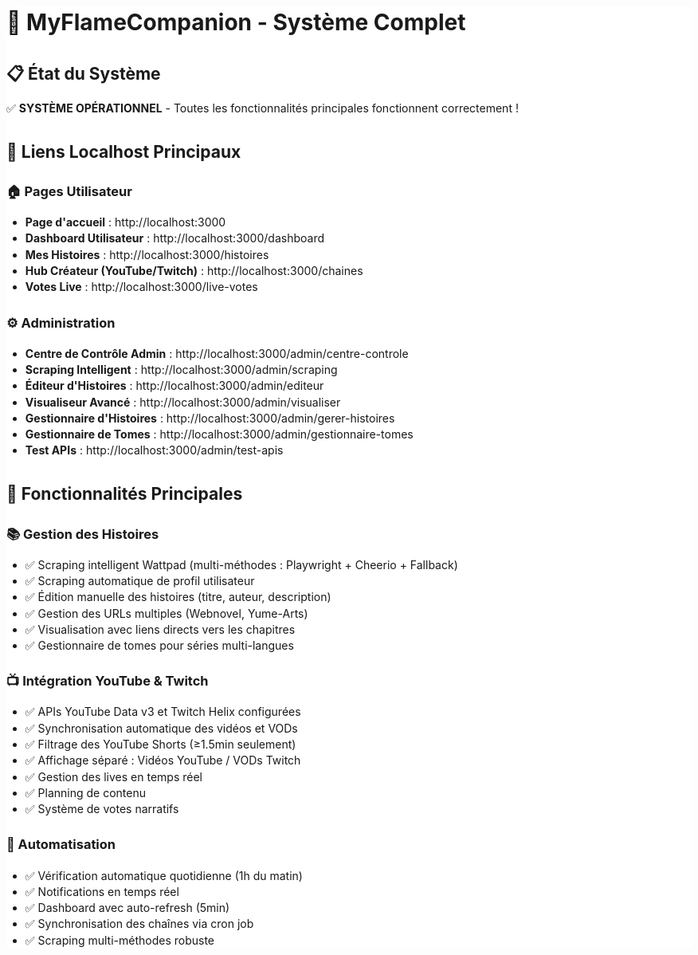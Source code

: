 # 🚀 MyFlameCompanion - Système Complet

## 📋 État du Système

✅ **SYSTÈME OPÉRATIONNEL** - Toutes les fonctionnalités principales fonctionnent correctement !

## 🔗 Liens Localhost Principaux

### 🏠 Pages Utilisateur
- **Page d'accueil** : http://localhost:3000
- **Dashboard Utilisateur** : http://localhost:3000/dashboard
- **Mes Histoires** : http://localhost:3000/histoires
- **Hub Créateur (YouTube/Twitch)** : http://localhost:3000/chaines
- **Votes Live** : http://localhost:3000/live-votes

### ⚙️ Administration
- **Centre de Contrôle Admin** : http://localhost:3000/admin/centre-controle
- **Scraping Intelligent** : http://localhost:3000/admin/scraping
- **Éditeur d'Histoires** : http://localhost:3000/admin/editeur
- **Visualiseur Avancé** : http://localhost:3000/admin/visualiser
- **Gestionnaire d'Histoires** : http://localhost:3000/admin/gerer-histoires
- **Gestionnaire de Tomes** : http://localhost:3000/admin/gestionnaire-tomes
- **Test APIs** : http://localhost:3000/admin/test-apis

## 🎯 Fonctionnalités Principales

### 📚 Gestion des Histoires
- ✅ Scraping intelligent Wattpad (multi-méthodes : Playwright + Cheerio + Fallback)
- ✅ Scraping automatique de profil utilisateur
- ✅ Édition manuelle des histoires (titre, auteur, description)
- ✅ Gestion des URLs multiples (Webnovel, Yume-Arts)
- ✅ Visualisation avec liens directs vers les chapitres
- ✅ Gestionnaire de tomes pour séries multi-langues

### 📺 Intégration YouTube & Twitch
- ✅ APIs YouTube Data v3 et Twitch Helix configurées
- ✅ Synchronisation automatique des vidéos et VODs
- ✅ Filtrage des YouTube Shorts (≥1.5min seulement)
- ✅ Affichage séparé : Vidéos YouTube / VODs Twitch
- ✅ Gestion des lives en temps réel
- ✅ Planning de contenu
- ✅ Système de votes narratifs

### 🤖 Automatisation
- ✅ Vérification automatique quotidienne (1h du matin)
- ✅ Notifications en temps réel
- ✅ Dashboard avec auto-refresh (5min)
- ✅ Synchronisation des chaînes via cron job
- ✅ Scraping multi-méthodes robuste
